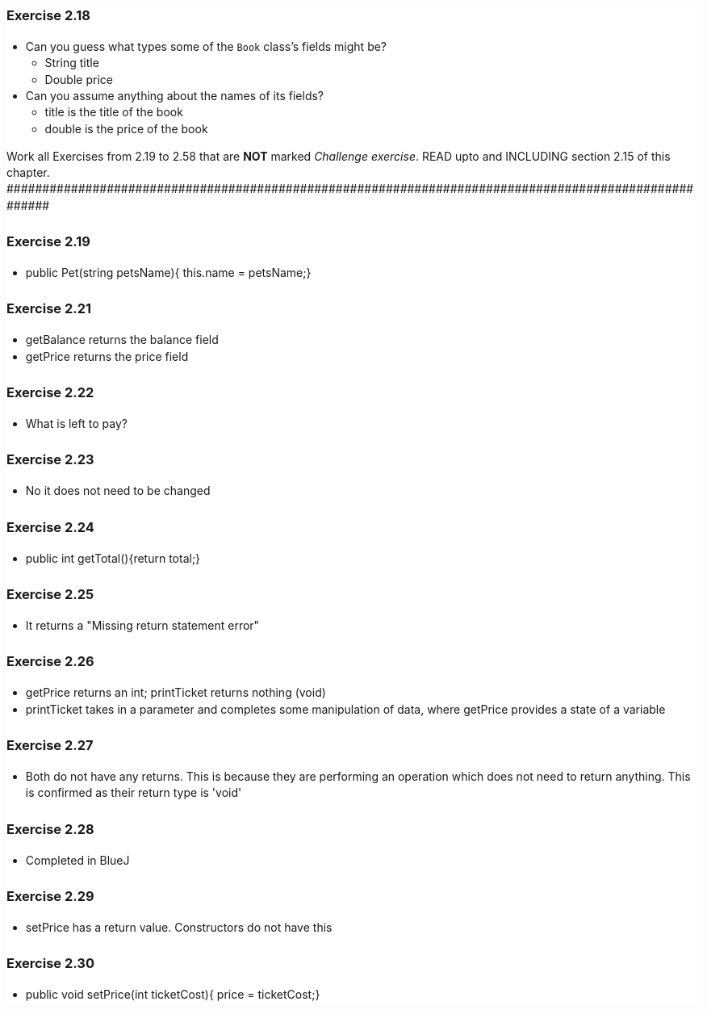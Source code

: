 ### Exercise 2.18
* Can you guess what types some of the `Book` class’s fields might be?
	- String title
	- Double price
* Can you assume anything about the names of its fields?
	- title is the title of the book
	- double is the price of the book

Work all Exercises from 2.19 to 2.58 that are **NOT** marked *Challenge exercise*.
READ upto and INCLUDING section 2.15 of this chapter.
######################################################################################################
### Exercise 2.19
* public Pet(string petsName){ this.name = petsName;}

### Exercise 2.21
* getBalance returns the balance field
* getPrice returns the price field

### Exercise 2.22
* What is left to pay?

### Exercise 2.23
* No it does not need to be changed

### Exercise 2.24
* public int getTotal(){return total;}

### Exercise 2.25
* It returns a "Missing return statement error"

### Exercise 2.26
* getPrice returns an int; printTicket returns nothing (void)
* printTicket takes in a parameter and completes some manipulation of data, where getPrice provides a state of a variable

### Exercise 2.27
* Both do not have any returns. This is because they are performing an operation which does not need to return anything. This is confirmed as their return type is 'void'

### Exercise 2.28
* Completed in BlueJ

### Exercise 2.29
* setPrice has a return value. Constructors do not have this

### Exercise 2.30
* public void setPrice(int ticketCost){ price = ticketCost;}

